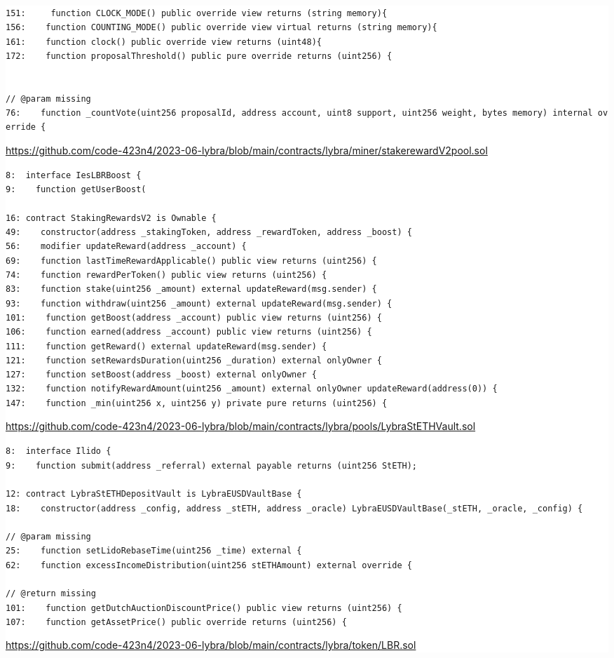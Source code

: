 ```solidity
151:     function CLOCK_MODE() public override view returns (string memory){
156:    function COUNTING_MODE() public override view virtual returns (string memory){
161:    function clock() public override view returns (uint48){
172:    function proposalThreshold() public pure override returns (uint256) {


// @param missing
76:    function _countVote(uint256 proposalId, address account, uint8 support, uint256 weight, bytes memory) internal override {
```

https://github.com/code-423n4/2023-06-lybra/blob/main/contracts/lybra/miner/stakerewardV2pool.sol

```solidity
8:  interface IesLBRBoost {
9:    function getUserBoost(

16: contract StakingRewardsV2 is Ownable {
49:    constructor(address _stakingToken, address _rewardToken, address _boost) {
56:    modifier updateReward(address _account) {
69:    function lastTimeRewardApplicable() public view returns (uint256) {
74:    function rewardPerToken() public view returns (uint256) {
83:    function stake(uint256 _amount) external updateReward(msg.sender) {
93:    function withdraw(uint256 _amount) external updateReward(msg.sender) {
101:    function getBoost(address _account) public view returns (uint256) {
106:    function earned(address _account) public view returns (uint256) {
111:    function getReward() external updateReward(msg.sender) {
121:    function setRewardsDuration(uint256 _duration) external onlyOwner {
127:    function setBoost(address _boost) external onlyOwner {
132:    function notifyRewardAmount(uint256 _amount) external onlyOwner updateReward(address(0)) {
147:    function _min(uint256 x, uint256 y) private pure returns (uint256) {
```

https://github.com/code-423n4/2023-06-lybra/blob/main/contracts/lybra/pools/LybraStETHVault.sol

```solidity
8:  interface Ilido {
9:    function submit(address _referral) external payable returns (uint256 StETH);

12: contract LybraStETHDepositVault is LybraEUSDVaultBase {
18:    constructor(address _config, address _stETH, address _oracle) LybraEUSDVaultBase(_stETH, _oracle, _config) {

// @param missing
25:    function setLidoRebaseTime(uint256 _time) external {
62:    function excessIncomeDistribution(uint256 stETHAmount) external override {

// @return missing
101:    function getDutchAuctionDiscountPrice() public view returns (uint256) {
107:    function getAssetPrice() public override returns (uint256) {
```

https://github.com/code-423n4/2023-06-lybra/blob/main/contracts/lybra/token/LBR.sol
